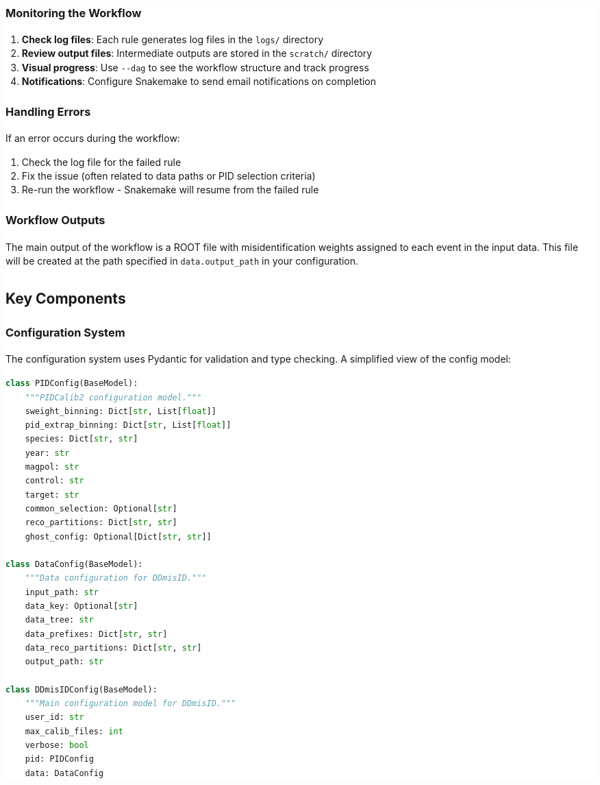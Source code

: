 ### Monitoring the Workflow

1. **Check log files**: Each rule generates log files in the `logs/` directory
2. **Review output files**: Intermediate outputs are stored in the `scratch/` directory
3. **Visual progress**: Use `--dag` to see the workflow structure and track progress
4. **Notifications**: Configure Snakemake to send email notifications on completion

### Handling Errors

If an error occurs during the workflow:

1. Check the log file for the failed rule
2. Fix the issue (often related to data paths or PID selection criteria)
3. Re-run the workflow - Snakemake will resume from the failed rule

### Workflow Outputs

The main output of the workflow is a ROOT file with misidentification weights assigned to each event in the input data. This file will be created at the path specified in `data.output_path` in your configuration.

## Key Components

### Configuration System

The configuration system uses Pydantic for validation and type checking. A simplified view of the config model:

```python
class PIDConfig(BaseModel):
    """PIDCalib2 configuration model."""
    sweight_binning: Dict[str, List[float]]
    pid_extrap_binning: Dict[str, List[float]]
    species: Dict[str, str]
    year: str
    magpol: str
    control: str
    target: str
    common_selection: Optional[str]
    reco_partitions: Dict[str, str]
    ghost_config: Optional[Dict[str, str]]

class DataConfig(BaseModel):
    """Data configuration for DDmisID."""
    input_path: str
    data_key: Optional[str]
    data_tree: str
    data_prefixes: Dict[str, str]
    data_reco_partitions: Dict[str, str]
    output_path: str

class DDmisIDConfig(BaseModel):
    """Main configuration model for DDmisID."""
    user_id: str
    max_calib_files: int
    verbose: bool
    pid: PIDConfig
    data: DataConfig
```
